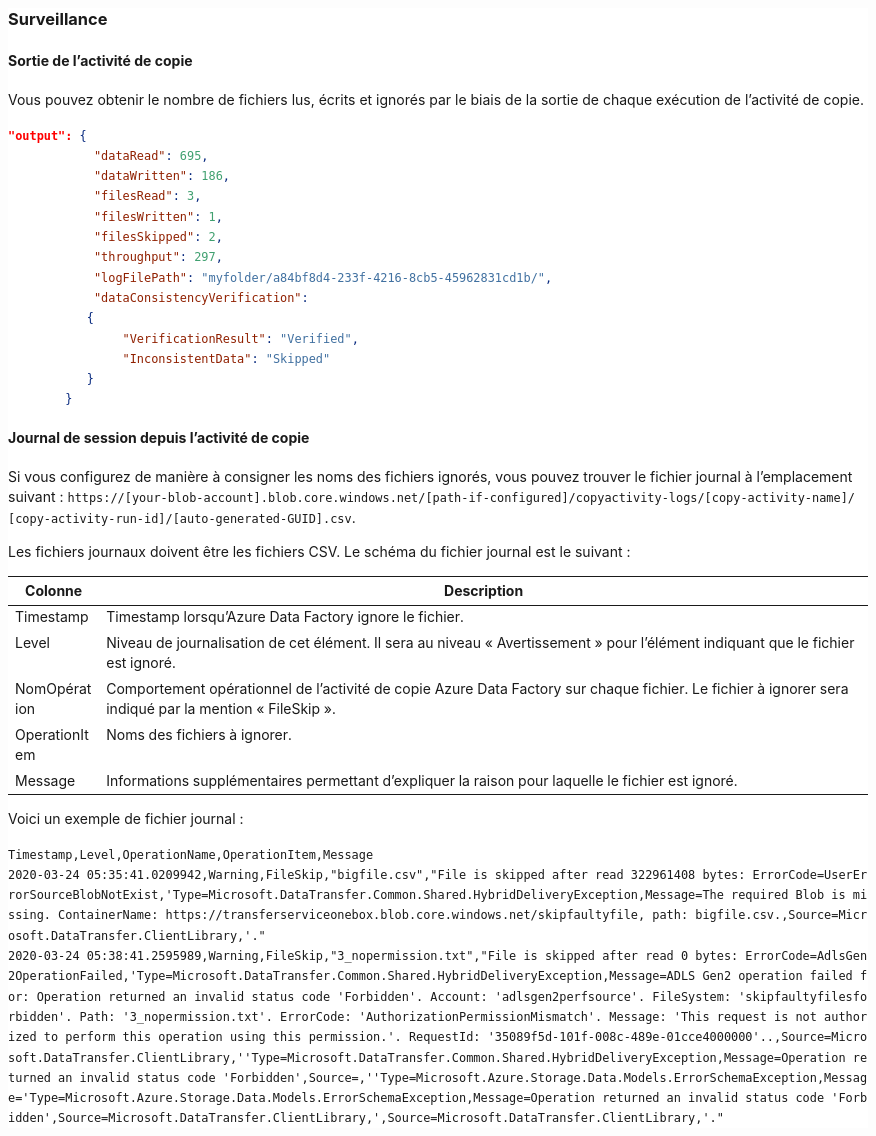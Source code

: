### <a name="monitoring"></a>Surveillance 

#### <a name="output-from-copy-activity"></a>Sortie de l’activité de copie
Vous pouvez obtenir le nombre de fichiers lus, écrits et ignorés par le biais de la sortie de chaque exécution de l’activité de copie. 

```json
"output": {
            "dataRead": 695,
            "dataWritten": 186,
            "filesRead": 3,  
            "filesWritten": 1, 
            "filesSkipped": 2, 
            "throughput": 297,
            "logFilePath": "myfolder/a84bf8d4-233f-4216-8cb5-45962831cd1b/",
            "dataConsistencyVerification": 
           { 
                "VerificationResult": "Verified", 
                "InconsistentData": "Skipped" 
           } 
        }

```

#### <a name="session-log-from-copy-activity"></a>Journal de session depuis l’activité de copie

Si vous configurez de manière à consigner les noms des fichiers ignorés, vous pouvez trouver le fichier journal à l’emplacement suivant : `https://[your-blob-account].blob.core.windows.net/[path-if-configured]/copyactivity-logs/[copy-activity-name]/[copy-activity-run-id]/[auto-generated-GUID].csv`. 

Les fichiers journaux doivent être les fichiers CSV. Le schéma du fichier journal est le suivant :

Colonne | Description 
-------- | -----------  
Timestamp | Timestamp lorsqu’Azure Data Factory ignore le fichier.
Level | Niveau de journalisation de cet élément. Il sera au niveau « Avertissement » pour l’élément indiquant que le fichier est ignoré.
NomOpération | Comportement opérationnel de l’activité de copie Azure Data Factory sur chaque fichier. Le fichier à ignorer sera indiqué par la mention « FileSkip ».
OperationItem | Noms des fichiers à ignorer.
Message | Informations supplémentaires permettant d’expliquer la raison pour laquelle le fichier est ignoré.

Voici un exemple de fichier journal : 
```
Timestamp,Level,OperationName,OperationItem,Message 
2020-03-24 05:35:41.0209942,Warning,FileSkip,"bigfile.csv","File is skipped after read 322961408 bytes: ErrorCode=UserErrorSourceBlobNotExist,'Type=Microsoft.DataTransfer.Common.Shared.HybridDeliveryException,Message=The required Blob is missing. ContainerName: https://transferserviceonebox.blob.core.windows.net/skipfaultyfile, path: bigfile.csv.,Source=Microsoft.DataTransfer.ClientLibrary,'." 
2020-03-24 05:38:41.2595989,Warning,FileSkip,"3_nopermission.txt","File is skipped after read 0 bytes: ErrorCode=AdlsGen2OperationFailed,'Type=Microsoft.DataTransfer.Common.Shared.HybridDeliveryException,Message=ADLS Gen2 operation failed for: Operation returned an invalid status code 'Forbidden'. Account: 'adlsgen2perfsource'. FileSystem: 'skipfaultyfilesforbidden'. Path: '3_nopermission.txt'. ErrorCode: 'AuthorizationPermissionMismatch'. Message: 'This request is not authorized to perform this operation using this permission.'. RequestId: '35089f5d-101f-008c-489e-01cce4000000'..,Source=Microsoft.DataTransfer.ClientLibrary,''Type=Microsoft.DataTransfer.Common.Shared.HybridDeliveryException,Message=Operation returned an invalid status code 'Forbidden',Source=,''Type=Microsoft.Azure.Storage.Data.Models.ErrorSchemaException,Message='Type=Microsoft.Azure.Storage.Data.Models.ErrorSchemaException,Message=Operation returned an invalid status code 'Forbidden',Source=Microsoft.DataTransfer.ClientLibrary,',Source=Microsoft.DataTransfer.ClientLibrary,'." 
```